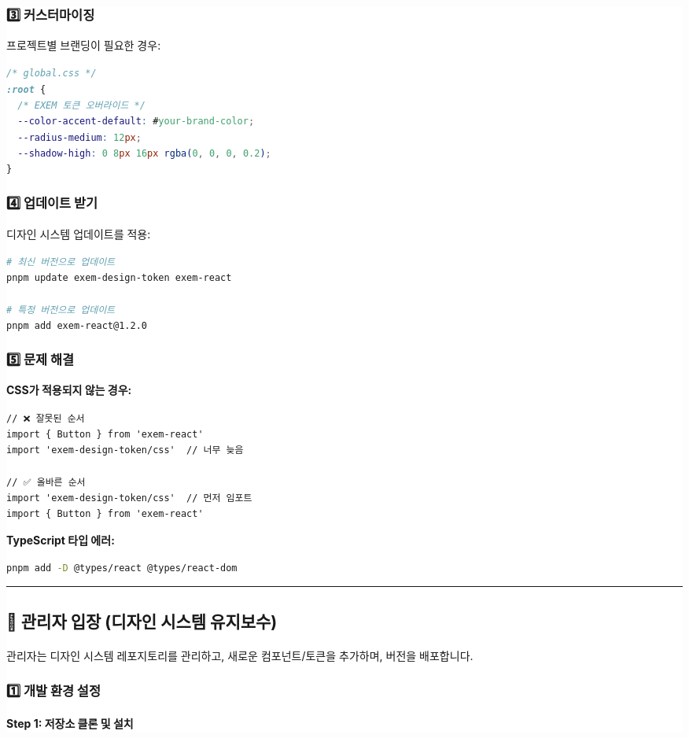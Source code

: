 ### 3️⃣ 커스터마이징

프로젝트별 브랜딩이 필요한 경우:

```css
/* global.css */
:root {
  /* EXEM 토큰 오버라이드 */
  --color-accent-default: #your-brand-color;
  --radius-medium: 12px;
  --shadow-high: 0 8px 16px rgba(0, 0, 0, 0.2);
}
```

### 4️⃣ 업데이트 받기

디자인 시스템 업데이트를 적용:

```bash
# 최신 버전으로 업데이트
pnpm update exem-design-token exem-react

# 특정 버전으로 업데이트
pnpm add exem-react@1.2.0
```

### 5️⃣ 문제 해결

**CSS가 적용되지 않는 경우:**
```tsx
// ❌ 잘못된 순서
import { Button } from 'exem-react'
import 'exem-design-token/css'  // 너무 늦음

// ✅ 올바른 순서
import 'exem-design-token/css'  // 먼저 임포트
import { Button } from 'exem-react'
```

**TypeScript 타입 에러:**
```bash
pnpm add -D @types/react @types/react-dom
```

---

## 🔧 관리자 입장 (디자인 시스템 유지보수)

관리자는 디자인 시스템 레포지토리를 관리하고, 새로운 컴포넌트/토큰을 추가하며, 버전을 배포합니다.

### 1️⃣ 개발 환경 설정

#### Step 1: 저장소 클론 및 설치
